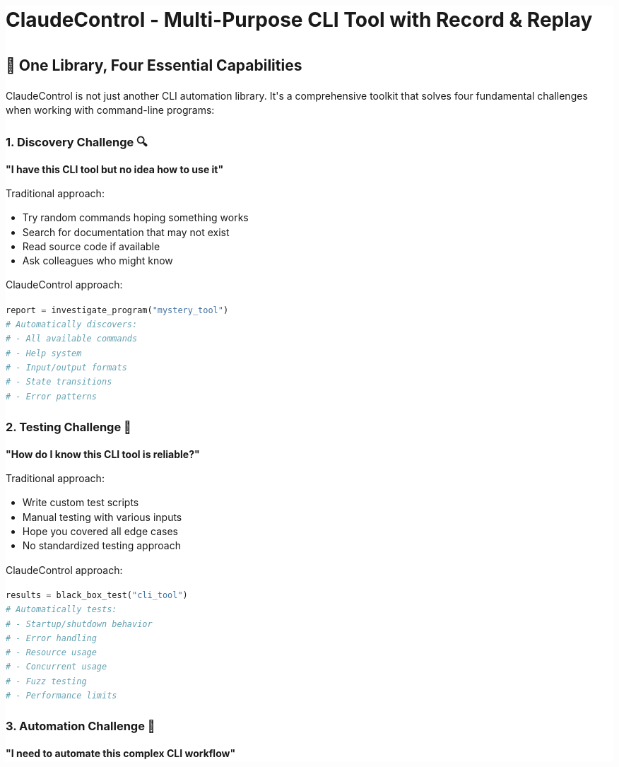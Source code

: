 # ClaudeControl - Multi-Purpose CLI Tool with Record & Replay

## 🎯 One Library, Four Essential Capabilities

ClaudeControl is not just another CLI automation library. It's a comprehensive toolkit that solves four fundamental challenges when working with command-line programs:

### 1. Discovery Challenge 🔍
**"I have this CLI tool but no idea how to use it"**

Traditional approach:
- Try random commands hoping something works
- Search for documentation that may not exist
- Read source code if available
- Ask colleagues who might know

ClaudeControl approach:
```python
report = investigate_program("mystery_tool")
# Automatically discovers:
# - All available commands
# - Help system
# - Input/output formats
# - State transitions
# - Error patterns
```

### 2. Testing Challenge 🧪
**"How do I know this CLI tool is reliable?"**

Traditional approach:
- Write custom test scripts
- Manual testing with various inputs
- Hope you covered all edge cases
- No standardized testing approach

ClaudeControl approach:
```python
results = black_box_test("cli_tool")
# Automatically tests:
# - Startup/shutdown behavior
# - Error handling
# - Resource usage
# - Concurrent usage
# - Fuzz testing
# - Performance limits
```

### 3. Automation Challenge 🤖
**"I need to automate this complex CLI workflow"**
